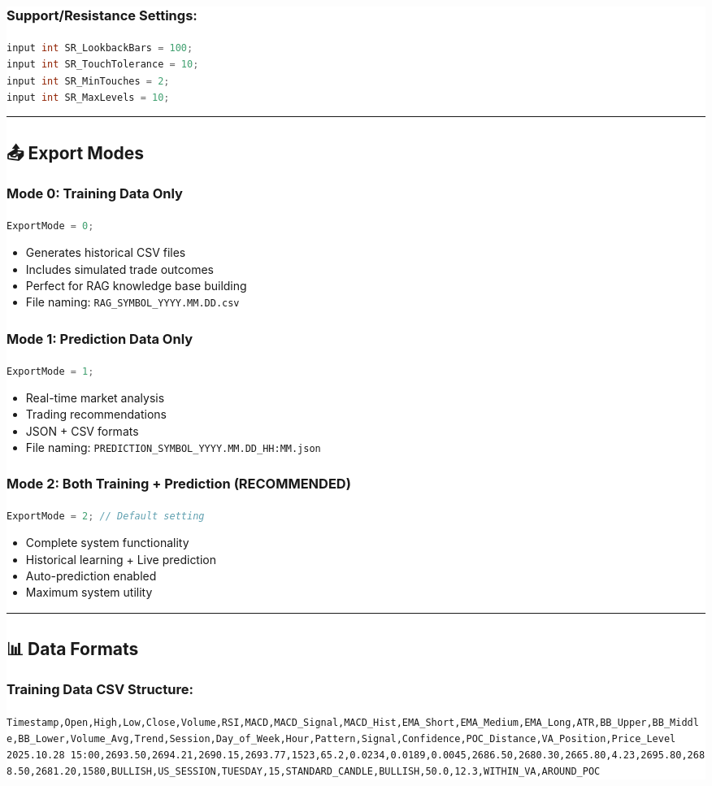 ### **Support/Resistance Settings:**
```cpp
input int SR_LookbackBars = 100;
input int SR_TouchTolerance = 10;
input int SR_MinTouches = 2;
input int SR_MaxLevels = 10;
```

---

## 📤 Export Modes

### **Mode 0: Training Data Only**
```cpp
ExportMode = 0;
```
- Generates historical CSV files
- Includes simulated trade outcomes
- Perfect for RAG knowledge base building
- File naming: `RAG_SYMBOL_YYYY.MM.DD.csv`

### **Mode 1: Prediction Data Only**
```cpp
ExportMode = 1;
```
- Real-time market analysis
- Trading recommendations
- JSON + CSV formats
- File naming: `PREDICTION_SYMBOL_YYYY.MM.DD_HH:MM.json`

### **Mode 2: Both Training + Prediction (RECOMMENDED)**
```cpp
ExportMode = 2; // Default setting
```
- Complete system functionality
- Historical learning + Live prediction
- Auto-prediction enabled
- Maximum system utility

---

## 📊 Data Formats

### **Training Data CSV Structure:**
```csv
Timestamp,Open,High,Low,Close,Volume,RSI,MACD,MACD_Signal,MACD_Hist,EMA_Short,EMA_Medium,EMA_Long,ATR,BB_Upper,BB_Middle,BB_Lower,Volume_Avg,Trend,Session,Day_of_Week,Hour,Pattern,Signal,Confidence,POC_Distance,VA_Position,Price_Level
2025.10.28 15:00,2693.50,2694.21,2690.15,2693.77,1523,65.2,0.0234,0.0189,0.0045,2686.50,2680.30,2665.80,4.23,2695.80,2688.50,2681.20,1580,BULLISH,US_SESSION,TUESDAY,15,STANDARD_CANDLE,BULLISH,50.0,12.3,WITHIN_VA,AROUND_POC
```
